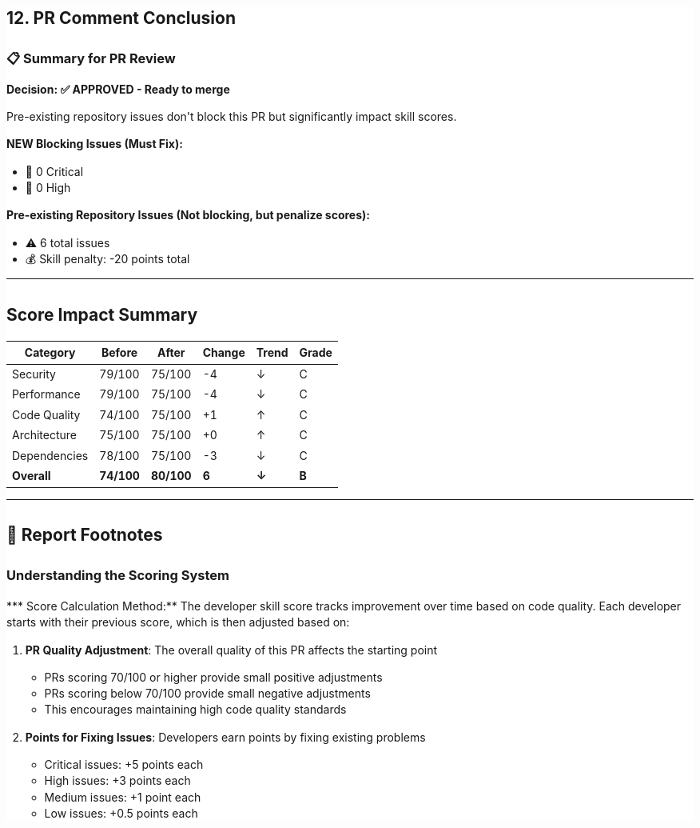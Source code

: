 
## 12. PR Comment Conclusion

### 📋 Summary for PR Review

**Decision: ✅ APPROVED - Ready to merge**

Pre-existing repository issues don't block this PR but significantly impact skill scores.

**NEW Blocking Issues (Must Fix):**
- 🚨 0 Critical
- 🚨 0 High

**Pre-existing Repository Issues (Not blocking, but penalize scores):**
- ⚠️ 6 total issues
- 💰 Skill penalty: -20 points total

---

## Score Impact Summary

| Category | Before | After | Change | Trend | Grade |
|----------|--------|-------|--------|-------|-------|
| Security | 79/100 | 75/100 | -4 | ↓ | C |
| Performance | 79/100 | 75/100 | -4 | ↓ | C |
| Code Quality | 74/100 | 75/100 | +1 | ↑ | C |
| Architecture | 75/100 | 75/100 | +0 | ↑ | C |
| Dependencies | 78/100 | 75/100 | -3 | ↓ | C |
| **Overall** | **74/100** | **80/100** | **6** | **↓** | **B** |

---

## 📄 Report Footnotes

### Understanding the Scoring System

*** Score Calculation Method:**
The developer skill score tracks improvement over time based on code quality. Each developer starts with their previous score, which is then adjusted based on:

1. **PR Quality Adjustment**: The overall quality of this PR affects the starting point
   - PRs scoring 70/100 or higher provide small positive adjustments
   - PRs scoring below 70/100 provide small negative adjustments
   - This encourages maintaining high code quality standards

2. **Points for Fixing Issues**: Developers earn points by fixing existing problems
   - Critical issues: +5 points each
   - High issues: +3 points each
   - Medium issues: +1 point each
   - Low issues: +0.5 points each
